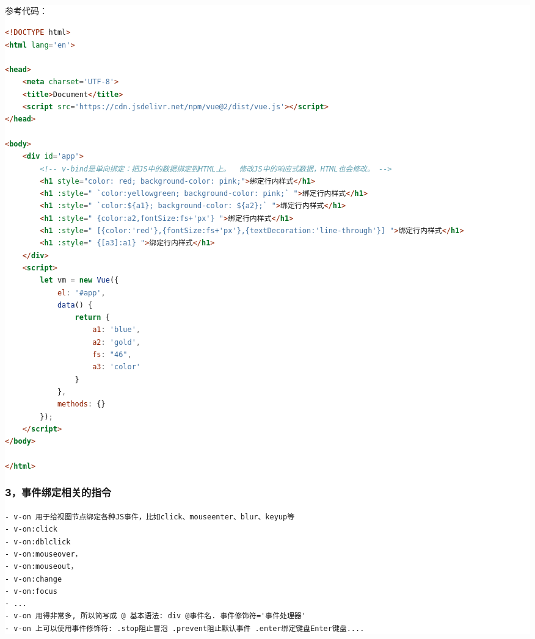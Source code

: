 参考代码：

```html
<!DOCTYPE html>
<html lang='en'>

<head>
    <meta charset='UTF-8'>
    <title>Document</title>
    <script src='https://cdn.jsdelivr.net/npm/vue@2/dist/vue.js'></script>
</head>

<body>
    <div id='app'>
        <!-- v-bind是单向绑定：把JS中的数据绑定到HTML上。  修改JS中的响应式数据，HTML也会修改。 -->
        <h1 style="color: red; background-color: pink;">绑定行内样式</h1>
        <h1 :style=" `color:yellowgreen; background-color: pink;` ">绑定行内样式</h1>
        <h1 :style=" `color:${a1}; background-color: ${a2};` ">绑定行内样式</h1>
        <h1 :style=" {color:a2,fontSize:fs+'px'} ">绑定行内样式</h1>
        <h1 :style=" [{color:'red'},{fontSize:fs+'px'},{textDecoration:'line-through'}] ">绑定行内样式</h1>
        <h1 :style=" {[a3]:a1} ">绑定行内样式</h1>
    </div>
    <script>
        let vm = new Vue({
            el: '#app',
            data() {
                return {
                    a1: 'blue',
                    a2: 'gold',
                    fs: "46",
                    a3: 'color'
                }
            },
            methods: {}
        });
    </script>
</body>

</html>
```

### 3，事件绑定相关的指令

```html
- v-on 用于给视图节点绑定各种JS事件，比如click、mouseenter、blur、keyup等
- v-on:click
- v-on:dblclick
- v-on:mouseover，
- v-on:mouseout，
- v-on:change
- v-on:focus
- ...
- v-on 用得非常多, 所以简写成 @ 基本语法: div @事件名. 事件修饰符='事件处理器'
- v-on 上可以使用事件修饰符: .stop阻止冒泡 .prevent阻止默认事件 .enter绑定键盘Enter键盘....
```
